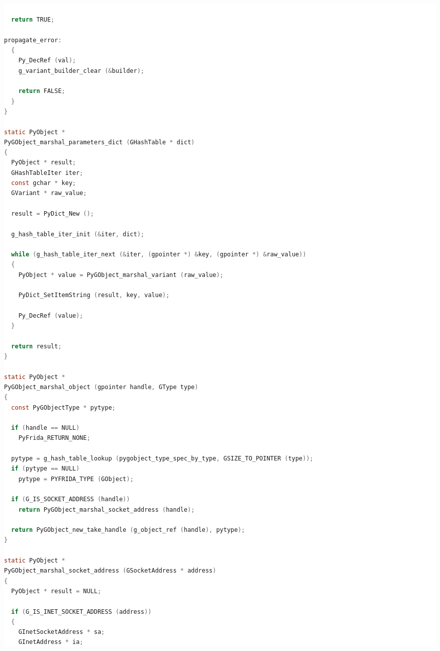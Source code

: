 ```c

  return TRUE;

propagate_error:
  {
    Py_DecRef (val);
    g_variant_builder_clear (&builder);

    return FALSE;
  }
}

static PyObject *
PyGObject_marshal_parameters_dict (GHashTable * dict)
{
  PyObject * result;
  GHashTableIter iter;
  const gchar * key;
  GVariant * raw_value;

  result = PyDict_New ();

  g_hash_table_iter_init (&iter, dict);

  while (g_hash_table_iter_next (&iter, (gpointer *) &key, (gpointer *) &raw_value))
  {
    PyObject * value = PyGObject_marshal_variant (raw_value);

    PyDict_SetItemString (result, key, value);

    Py_DecRef (value);
  }

  return result;
}

static PyObject *
PyGObject_marshal_object (gpointer handle, GType type)
{
  const PyGObjectType * pytype;

  if (handle == NULL)
    PyFrida_RETURN_NONE;

  pytype = g_hash_table_lookup (pygobject_type_spec_by_type, GSIZE_TO_POINTER (type));
  if (pytype == NULL)
    pytype = PYFRIDA_TYPE (GObject);

  if (G_IS_SOCKET_ADDRESS (handle))
    return PyGObject_marshal_socket_address (handle);

  return PyGObject_new_take_handle (g_object_ref (handle), pytype);
}

static PyObject *
PyGObject_marshal_socket_address (GSocketAddress * address)
{
  PyObject * result = NULL;

  if (G_IS_INET_SOCKET_ADDRESS (address))
  {
    GInetSocketAddress * sa;
    GInetAddress * ia;
```